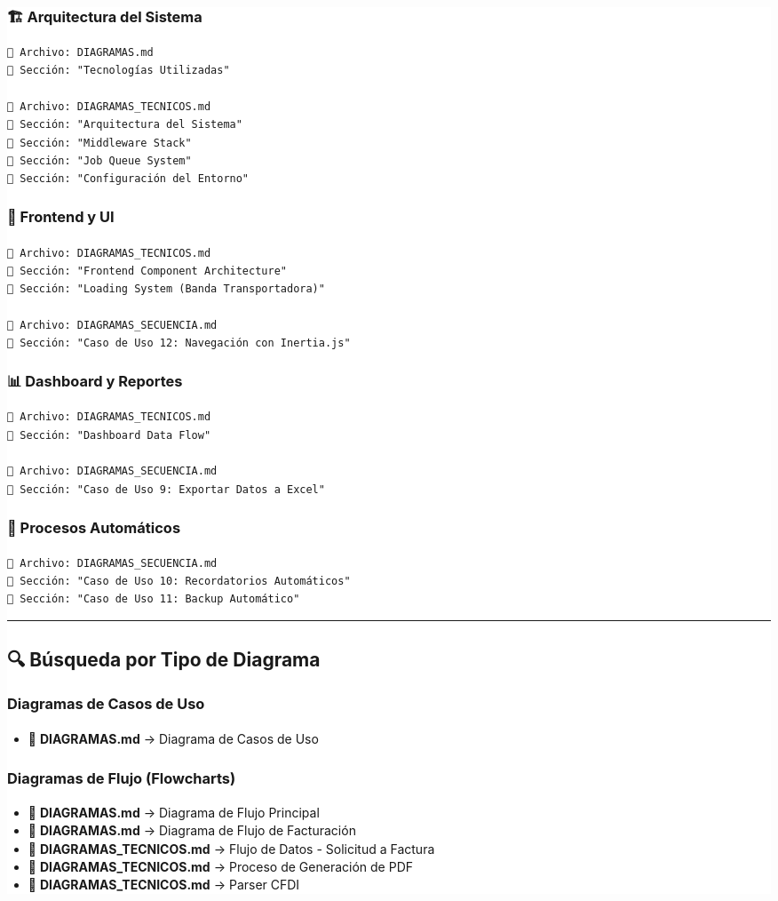 ### 🏗️ Arquitectura del Sistema
```
📄 Archivo: DIAGRAMAS.md
📍 Sección: "Tecnologías Utilizadas"

📄 Archivo: DIAGRAMAS_TECNICOS.md
📍 Sección: "Arquitectura del Sistema"
📍 Sección: "Middleware Stack"
📍 Sección: "Job Queue System"
📍 Sección: "Configuración del Entorno"
```

### 🎨 Frontend y UI
```
📄 Archivo: DIAGRAMAS_TECNICOS.md
📍 Sección: "Frontend Component Architecture"
📍 Sección: "Loading System (Banda Transportadora)"

📄 Archivo: DIAGRAMAS_SECUENCIA.md
📍 Sección: "Caso de Uso 12: Navegación con Inertia.js"
```

### 📊 Dashboard y Reportes
```
📄 Archivo: DIAGRAMAS_TECNICOS.md
📍 Sección: "Dashboard Data Flow"

📄 Archivo: DIAGRAMAS_SECUENCIA.md
📍 Sección: "Caso de Uso 9: Exportar Datos a Excel"
```

### 🔄 Procesos Automáticos
```
📄 Archivo: DIAGRAMAS_SECUENCIA.md
📍 Sección: "Caso de Uso 10: Recordatorios Automáticos"
📍 Sección: "Caso de Uso 11: Backup Automático"
```

---

## 🔍 Búsqueda por Tipo de Diagrama

### Diagramas de Casos de Uso
- 📄 **DIAGRAMAS.md** → Diagrama de Casos de Uso

### Diagramas de Flujo (Flowcharts)
- 📄 **DIAGRAMAS.md** → Diagrama de Flujo Principal
- 📄 **DIAGRAMAS.md** → Diagrama de Flujo de Facturación
- 📄 **DIAGRAMAS_TECNICOS.md** → Flujo de Datos - Solicitud a Factura
- 📄 **DIAGRAMAS_TECNICOS.md** → Proceso de Generación de PDF
- 📄 **DIAGRAMAS_TECNICOS.md** → Parser CFDI
